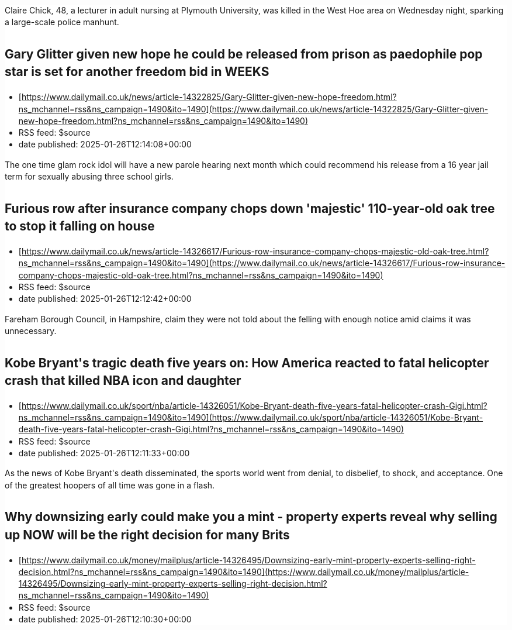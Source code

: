 Claire Chick, 48, a lecturer in adult nursing at Plymouth University, was killed in the West Hoe area on Wednesday night, sparking a large-scale police manhunt.

## Gary Glitter given new hope he could be released from prison as paedophile pop star is set for another freedom bid in WEEKS
 - [https://www.dailymail.co.uk/news/article-14322825/Gary-Glitter-given-new-hope-freedom.html?ns_mchannel=rss&ns_campaign=1490&ito=1490](https://www.dailymail.co.uk/news/article-14322825/Gary-Glitter-given-new-hope-freedom.html?ns_mchannel=rss&ns_campaign=1490&ito=1490)
 - RSS feed: $source
 - date published: 2025-01-26T12:14:08+00:00

The one time glam rock idol will have a new parole hearing next month which could recommend his release from a 16 year jail term for sexually abusing three school girls.

## Furious row after insurance company chops down 'majestic' 110-year-old oak tree to stop it falling on house
 - [https://www.dailymail.co.uk/news/article-14326617/Furious-row-insurance-company-chops-majestic-old-oak-tree.html?ns_mchannel=rss&ns_campaign=1490&ito=1490](https://www.dailymail.co.uk/news/article-14326617/Furious-row-insurance-company-chops-majestic-old-oak-tree.html?ns_mchannel=rss&ns_campaign=1490&ito=1490)
 - RSS feed: $source
 - date published: 2025-01-26T12:12:42+00:00

Fareham Borough Council, in Hampshire, claim they were not told about the felling with enough notice amid claims it was unnecessary.

## Kobe Bryant's tragic death five years on: How America reacted to fatal helicopter crash that killed NBA icon and daughter
 - [https://www.dailymail.co.uk/sport/nba/article-14326051/Kobe-Bryant-death-five-years-fatal-helicopter-crash-Gigi.html?ns_mchannel=rss&ns_campaign=1490&ito=1490](https://www.dailymail.co.uk/sport/nba/article-14326051/Kobe-Bryant-death-five-years-fatal-helicopter-crash-Gigi.html?ns_mchannel=rss&ns_campaign=1490&ito=1490)
 - RSS feed: $source
 - date published: 2025-01-26T12:11:33+00:00

As the news of Kobe Bryant's death disseminated, the sports world went from denial, to disbelief, to shock, and acceptance. One of the greatest hoopers of all time was gone in a flash.

## Why downsizing early could make you a mint - property experts reveal why selling up NOW will be the right decision for many Brits
 - [https://www.dailymail.co.uk/money/mailplus/article-14326495/Downsizing-early-mint-property-experts-selling-right-decision.html?ns_mchannel=rss&ns_campaign=1490&ito=1490](https://www.dailymail.co.uk/money/mailplus/article-14326495/Downsizing-early-mint-property-experts-selling-right-decision.html?ns_mchannel=rss&ns_campaign=1490&ito=1490)
 - RSS feed: $source
 - date published: 2025-01-26T12:10:30+00:00
